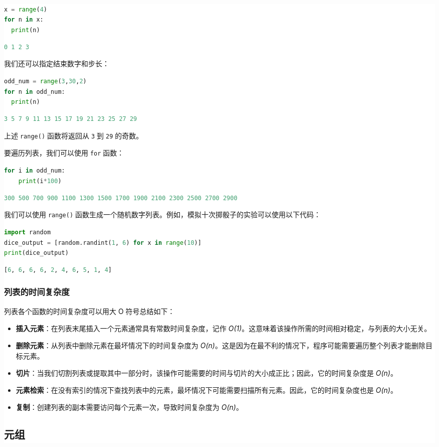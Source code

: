 ```py
x = range(4)
for n in x:
  print(n) 
```

```py
0 1 2 3 
```

我们还可以指定结束数字和步长：

```py
odd_num = range(3,30,2)
for n in odd_num:
  print(n) 
```

```py
3 5 7 9 11 13 15 17 19 21 23 25 27 29 
```

上述 `range()` 函数将返回从 `3` 到 `29` 的奇数。

要遍历列表，我们可以使用 `for` 函数：

```py
for i in odd_num:
    print(i*100) 
```

```py
300 500 700 900 1100 1300 1500 1700 1900 2100 2300 2500 2700 2900 
```

我们可以使用 `range()` 函数生成一个随机数字列表。例如，模拟十次掷骰子的实验可以使用以下代码：

```py
import random
dice_output = [random.randint(1, 6) for x in range(10)]     
print(dice_output) 
```

```py
[6, 6, 6, 6, 2, 4, 6, 5, 1, 4] 
```

### 列表的时间复杂度

列表各个函数的时间复杂度可以用大 O 符号总结如下：

+   **插入元素**：在列表末尾插入一个元素通常具有常数时间复杂度，记作 *O(1)*。这意味着该操作所需的时间相对稳定，与列表的大小无关。

+   **删除元素**：从列表中删除元素在最坏情况下的时间复杂度为 *O(n)*。这是因为在最不利的情况下，程序可能需要遍历整个列表才能删除目标元素。

+   **切片**：当我们切割列表或提取其中一部分时，该操作可能需要的时间与切片的大小成正比；因此，它的时间复杂度是 *O(n)*。

+   **元素检索**：在没有索引的情况下查找列表中的元素，最坏情况下可能需要扫描所有元素。因此，它的时间复杂度也是 *O(n)*。

+   **复制**：创建列表的副本需要访问每个元素一次，导致时间复杂度为 *O(n)*。

## 元组
